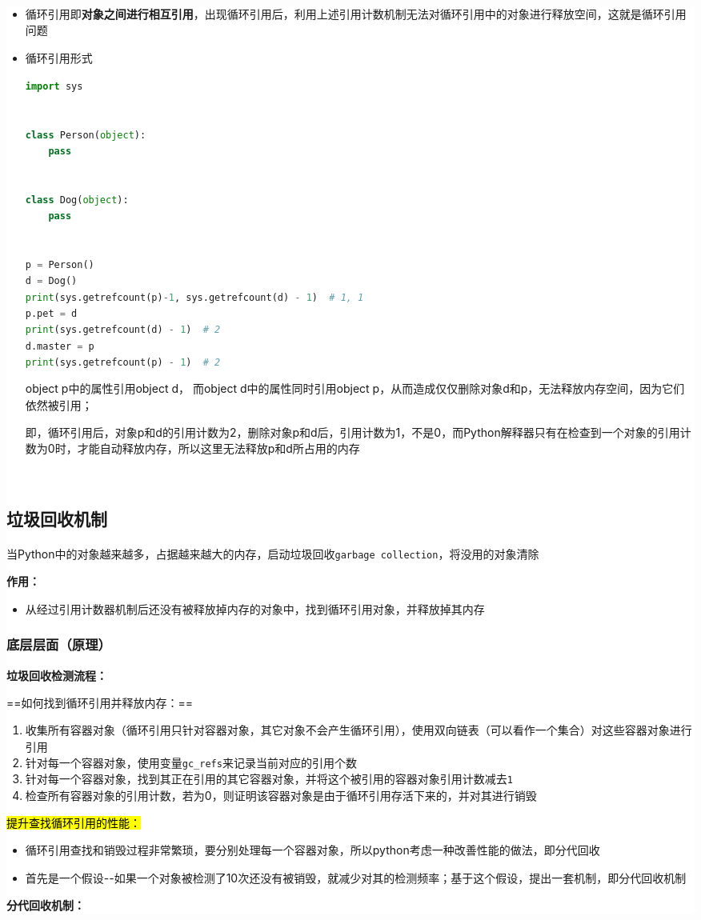 + 循环引用即**对象之间进行相互引用**，出现循环引用后，利用上述引用计数机制无法对循环引用中的对象进行释放空间，这就是循环引用问题

+ 循环引用形式

  ```python
  import sys
  
  
  class Person(object):
      pass
  
  
  class Dog(object):
      pass
  
  
  p = Person()
  d = Dog()
  print(sys.getrefcount(p)-1, sys.getrefcount(d) - 1)  # 1, 1
  p.pet = d
  print(sys.getrefcount(d) - 1)  # 2
  d.master = p
  print(sys.getrefcount(p) - 1)  # 2
  ```

  object p中的属性引用object d， 而object d中的属性同时引用object p，从而造成仅仅删除对象d和p，无法释放内存空间，因为它们依然被引用；

  即，循环引用后，对象p和d的引用计数为2，删除对象p和d后，引用计数为1，不是0，而Python解释器只有在检查到一个对象的引用计数为0时，才能自动释放内存，所以这里无法释放p和d所占用的内存

</br>

## 垃圾回收机制

当Python中的对象越来越多，占据越来越大的内存，启动垃圾回收`garbage collection`，将没用的对象清除

**作用：**

+ 从经过引用计数器机制后还没有被释放掉内存的对象中，找到循环引用对象，并释放掉其内存

### 底层层面（原理）

**垃圾回收检测流程：**

==如何找到循环引用并释放内存：==

1. 收集所有容器对象（循环引用只针对容器对象，其它对象不会产生循环引用），使用双向链表（可以看作一个集合）对这些容器对象进行引用
2. 针对每一个容器对象，使用变量`gc_refs`来记录当前对应的引用个数
3. 针对每一个容器对象，找到其正在引用的其它容器对象，并将这个被引用的容器对象引用计数减去`1`
4. 检查所有容器对象的引用计数，若为0，则证明该容器对象是由于循环引用存活下来的，并对其进行销毁

<mark>提升查找循环引用的性能：</mark>

+ 循环引用查找和销毁过程非常繁琐，要分别处理每一个容器对象，所以python考虑一种改善性能的做法，即分代回收

+ 首先是一个假设--如果一个对象被检测了10次还没有被销毁，就减少对其的检测频率；基于这个假设，提出一套机制，即分代回收机制

**分代回收机制：**
